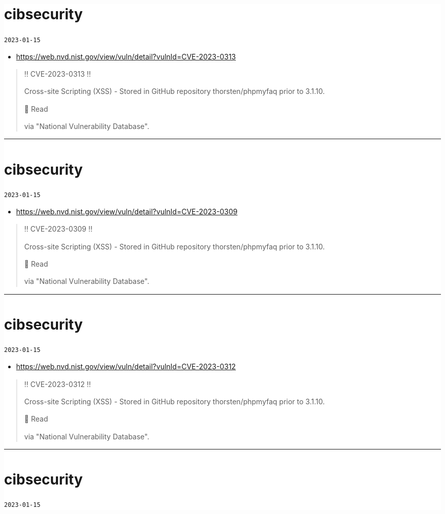 
# cibsecurity
`2023-01-15`

* https://web.nvd.nist.gov/view/vuln/detail?vulnId=CVE-2023-0313

<blockquote>
‼ CVE-2023-0313 ‼

Cross-site Scripting (XSS) - Stored in GitHub repository thorsten/phpmyfaq prior to 3.1.10.

📖 Read

via &quot;National Vulnerability Database&quot;.
</blockquote>

---

# cibsecurity
`2023-01-15`

* https://web.nvd.nist.gov/view/vuln/detail?vulnId=CVE-2023-0309

<blockquote>
‼ CVE-2023-0309 ‼

Cross-site Scripting (XSS) - Stored in GitHub repository thorsten/phpmyfaq prior to 3.1.10.

📖 Read

via &quot;National Vulnerability Database&quot;.
</blockquote>

---

# cibsecurity
`2023-01-15`

* https://web.nvd.nist.gov/view/vuln/detail?vulnId=CVE-2023-0312

<blockquote>
‼ CVE-2023-0312 ‼

Cross-site Scripting (XSS) - Stored in GitHub repository thorsten/phpmyfaq prior to 3.1.10.

📖 Read

via &quot;National Vulnerability Database&quot;.
</blockquote>

---

# cibsecurity
`2023-01-15`
